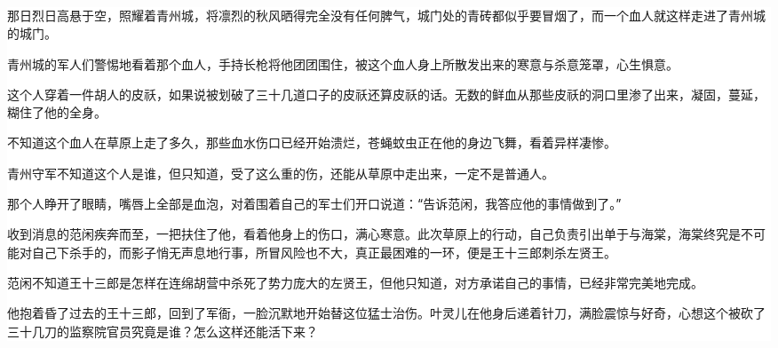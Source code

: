 那日烈日高悬于空，照耀着青州城，将凛烈的秋风晒得完全没有任何脾气，城门处的青砖都似乎要冒烟了，而一个血人就这样走进了青州城的城门。

青州城的军人们警惕地看着那个血人，手持长枪将他团团围住，被这个血人身上所散发出来的寒意与杀意笼罩，心生惧意。

这个人穿着一件胡人的皮祅，如果说被划破了三十几道口子的皮祅还算皮祅的话。无数的鲜血从那些皮祅的洞口里渗了出来，凝固，蔓延，糊住了他的全身。

不知道这个血人在草原上走了多久，那些血水伤口已经开始溃烂，苍蝇蚊虫正在他的身边飞舞，看着异样凄惨。

青州守军不知道这个人是谁，但只知道，受了这么重的伤，还能从草原中走出来，一定不是普通人。

那个人睁开了眼睛，嘴唇上全部是血泡，对着围着自己的军士们开口说道：“告诉范闲，我答应他的事情做到了。”

收到消息的范闲疾奔而至，一把扶住了他，看着他身上的伤口，满心寒意。此次草原上的行动，自己负责引出单于与海棠，海棠终究是不可能对自己下杀手的，而影子悄无声息地行事，所冒风险也不大，真正最困难的一环，便是王十三郎刺杀左贤王。

范闲不知道王十三郎是怎样在连绵胡营中杀死了势力庞大的左贤王，但他只知道，对方承诺自己的事情，已经非常完美地完成。

他抱着昏了过去的王十三郎，回到了军衙，一脸沉默地开始替这位猛士治伤。叶灵儿在他身后递着针刀，满脸震惊与好奇，心想这个被砍了三十几刀的监察院官员究竟是谁？怎么这样还能活下来？

